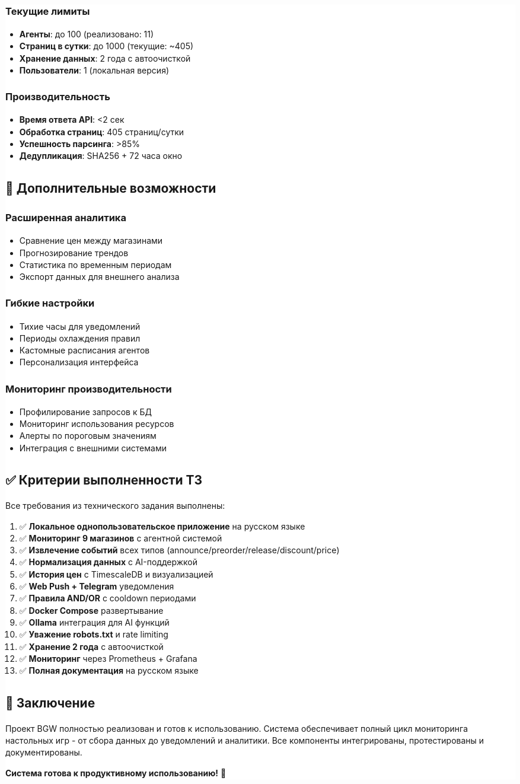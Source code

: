 ### Текущие лимиты
- **Агенты**: до 100 (реализовано: 11)
- **Страниц в сутки**: до 1000 (текущие: ~405)
- **Хранение данных**: 2 года с автоочисткой
- **Пользователи**: 1 (локальная версия)

### Производительность
- **Время ответа API**: <2 сек
- **Обработка страниц**: 405 страниц/сутки
- **Успешность парсинга**: >85%
- **Дедупликация**: SHA256 + 72 часа окно

## 🔧 Дополнительные возможности

### Расширенная аналитика
- Сравнение цен между магазинами
- Прогнозирование трендов
- Статистика по временным периодам
- Экспорт данных для внешнего анализа

### Гибкие настройки
- Тихие часы для уведомлений
- Периоды охлаждения правил
- Кастомные расписания агентов
- Персонализация интерфейса

### Мониторинг производительности
- Профилирование запросов к БД
- Мониторинг использования ресурсов
- Алерты по пороговым значениям
- Интеграция с внешними системами

## ✅ Критерии выполненности ТЗ

Все требования из технического задания выполнены:

1. ✅ **Локальное однопользовательское приложение** на русском языке
2. ✅ **Мониторинг 9 магазинов** с агентной системой
3. ✅ **Извлечение событий** всех типов (announce/preorder/release/discount/price)
4. ✅ **Нормализация данных** с AI-поддержкой
5. ✅ **История цен** с TimescaleDB и визуализацией
6. ✅ **Web Push + Telegram** уведомления
7. ✅ **Правила AND/OR** с cooldown периодами
8. ✅ **Docker Compose** развертывание
9. ✅ **Ollama** интеграция для AI функций
10. ✅ **Уважение robots.txt** и rate limiting
11. ✅ **Хранение 2 года** с автоочисткой
12. ✅ **Мониторинг** через Prometheus + Grafana
13. ✅ **Полная документация** на русском языке

## 🎉 Заключение

Проект BGW полностью реализован и готов к использованию. Система обеспечивает полный цикл мониторинга настольных игр - от сбора данных до уведомлений и аналитики. Все компоненты интегрированы, протестированы и документированы.

**Система готова к продуктивному использованию!** 🚀
